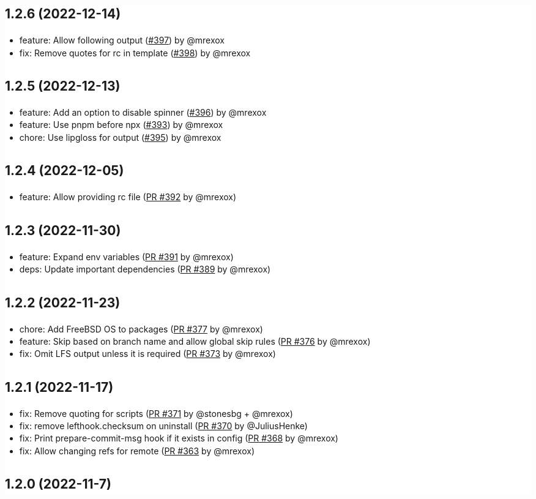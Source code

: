 ## 1.2.6 (2022-12-14)

- feature: Allow following output ([#397](https://github.com/evilmartians/lefthook/pull/397)) by @mrexox
- fix: Remove quotes for rc in template ([#398](https://github.com/evilmartians/lefthook/pull/398)) by @mrexox

## 1.2.5 (2022-12-13)

- feature: Add an option to disable spinner ([#396](https://github.com/evilmartians/lefthook/pull/396)) by @mrexox
- feature: Use pnpm before npx ([#393](https://github.com/evilmartians/lefthook/pull/393)) by @mrexox
- chore: Use lipgloss for output ([#395](https://github.com/evilmartians/lefthook/pull/395)) by @mrexox

## 1.2.4 (2022-12-05)

- feature: Allow providing rc file ([PR #392](https://github.com/evilmartians/lefthook/pull/392) by @mrexox)

## 1.2.3 (2022-11-30)

- feature: Expand env variables ([PR #391](https://github.com/evilmartians/lefthook/pull/391) by @mrexox)
- deps: Update important dependencies ([PR #389](https://github.com/evilmartians/lefthook/pull/389) by @mrexox)

## 1.2.2 (2022-11-23)

- chore: Add FreeBSD OS to packages ([PR #377](https://github.com/evilmartians/lefthook/pull/377) by @mrexox)
- feature: Skip based on branch name and allow global skip rules ([PR #376](https://github.com/evilmartians/lefthook/pull/376) by @mrexox)
- fix: Omit LFS output unless it is required ([PR #373](https://github.com/evilmartians/lefthook/pull/373) by @mrexox)

## 1.2.1 (2022-11-17)

- fix: Remove quoting for scripts ([PR #371](https://github.com/evilmartians/lefthook/pull/371) by @stonesbg + @mrexox)
- fix: remove lefthook.checksum on uninstall ([PR #370](https://github.com/evilmartians/lefthook/pull370) by @JuliusHenke)
- fix: Print prepare-commit-msg hook if it exists in config ([PR #368](https://github.com/evilmartians/lefthook/pull/368) by @mrexox)
- fix: Allow changing refs for remote ([PR #363](https://github.com/evilmartians/lefthook/pull/363) by @mrexox)

## 1.2.0 (2022-11-7)
